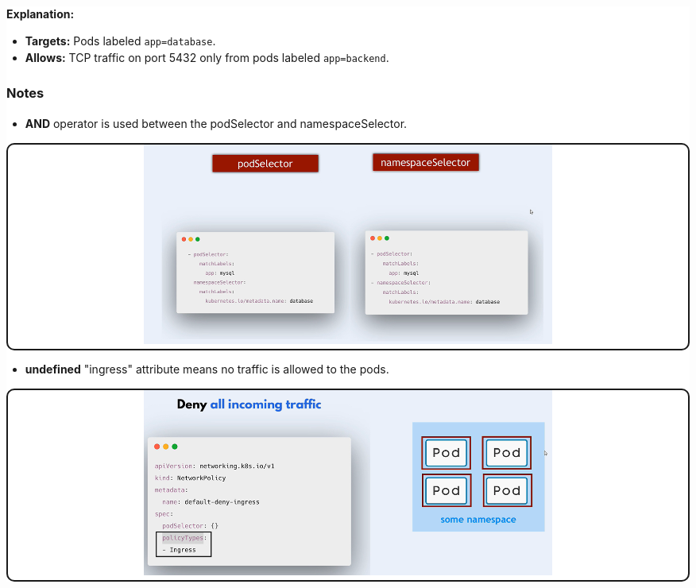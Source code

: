 **Explanation:**

- **Targets:** Pods labeled `app=database`.
- **Allows:** TCP traffic on port 5432 only from pods labeled `app=backend`.

### Notes

- **AND** operator is used between the podSelector and namespaceSelector.

<div align="center" style="background-color:#fff; border-radius: 10px; border: 2px solid">
  <img src="image/asd.png" alt="ASD" style="width: 60%">
</div>

- **undefined** "ingress" attribute means no traffic is allowed to the pods.

<div align="center" style="background-color:#fff; border-radius: 10px; border: 2px solid">
  <img src="image/deny-traffic.png" alt="Deny Traffic" style="width: 60%">
</div>
